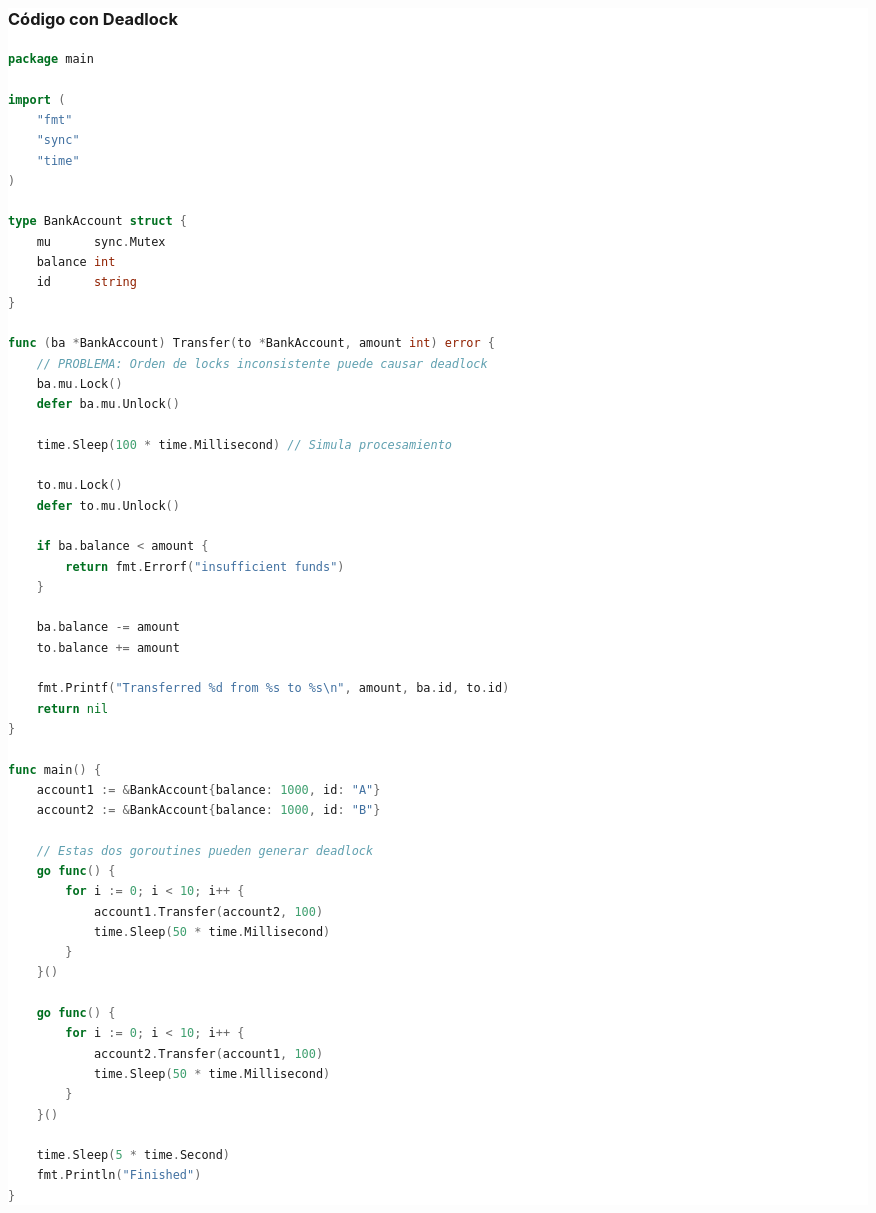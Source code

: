 ### Código con Deadlock
```go
package main

import (
    "fmt"
    "sync"
    "time"
)

type BankAccount struct {
    mu      sync.Mutex
    balance int
    id      string
}

func (ba *BankAccount) Transfer(to *BankAccount, amount int) error {
    // PROBLEMA: Orden de locks inconsistente puede causar deadlock
    ba.mu.Lock()
    defer ba.mu.Unlock()
    
    time.Sleep(100 * time.Millisecond) // Simula procesamiento
    
    to.mu.Lock()
    defer to.mu.Unlock()
    
    if ba.balance < amount {
        return fmt.Errorf("insufficient funds")
    }
    
    ba.balance -= amount
    to.balance += amount
    
    fmt.Printf("Transferred %d from %s to %s\n", amount, ba.id, to.id)
    return nil
}

func main() {
    account1 := &BankAccount{balance: 1000, id: "A"}
    account2 := &BankAccount{balance: 1000, id: "B"}
    
    // Estas dos goroutines pueden generar deadlock
    go func() {
        for i := 0; i < 10; i++ {
            account1.Transfer(account2, 100)
            time.Sleep(50 * time.Millisecond)
        }
    }()
    
    go func() {
        for i := 0; i < 10; i++ {
            account2.Transfer(account1, 100)
            time.Sleep(50 * time.Millisecond)
        }
    }()
    
    time.Sleep(5 * time.Second)
    fmt.Println("Finished")
}
```
